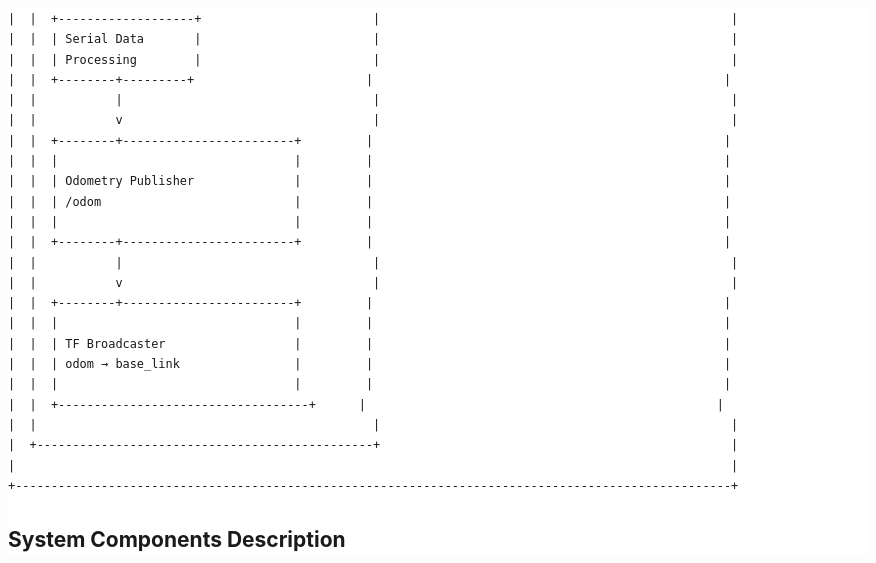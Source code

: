 ```
|  |  +-------------------+                        |                                                 |
|  |  | Serial Data       |                        |                                                 |
|  |  | Processing        |                        |                                                 |
|  |  +--------+---------+                        |                                                 |
|  |           |                                   |                                                 |
|  |           v                                   |                                                 |
|  |  +--------+------------------------+         |                                                 |
|  |  |                                 |         |                                                 |
|  |  | Odometry Publisher              |         |                                                 |
|  |  | /odom                           |         |                                                 |
|  |  |                                 |         |                                                 |
|  |  +--------+------------------------+         |                                                 |
|  |           |                                   |                                                 |
|  |           v                                   |                                                 |
|  |  +--------+------------------------+         |                                                 |
|  |  |                                 |         |                                                 |
|  |  | TF Broadcaster                  |         |                                                 |
|  |  | odom → base_link                |         |                                                 |
|  |  |                                 |         |                                                 |
|  |  +-----------------------------------+      |                                                 |
|  |                                               |                                                 |
|  +-----------------------------------------------+                                                 |
|                                                                                                    |
+----------------------------------------------------------------------------------------------------+
```

## System Components Description
